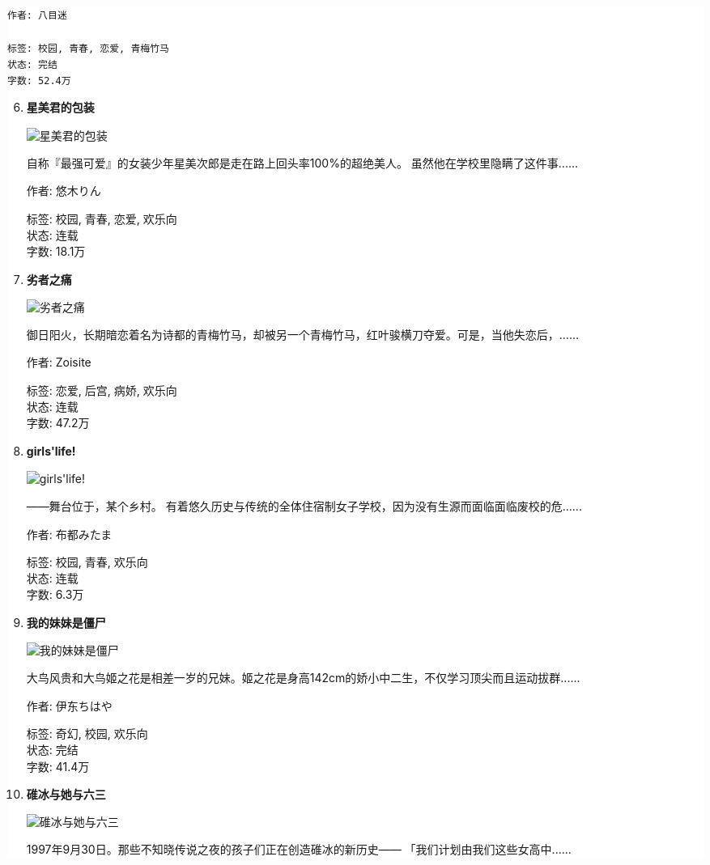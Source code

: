     作者: 八目迷
    
    标签: 校园, 青春, 恋爱, 青梅竹马  
    状态: 完结  
    字数: 52.4万
    
6.  **星美君的包装**
    
    ![星美君的包装](https://www.bilinovel.com/files/article/image/3/3690/3690s.jpg?1697819660)
    
    自称『最强可爱』的女装少年星美次郎是走在路上回头率100%的超绝美人。 虽然他在学校里隐瞒了这件事......
    
    作者: 悠木りん
    
    标签: 校园, 青春, 恋爱, 欢乐向  
    状态: 连载  
    字数: 18.1万
    
7.  **劣者之痛**
    
    ![劣者之痛](https://www.bilinovel.com/files/article/image/3/3405/3405s.jpg?1662736794)
    
    御日阳火，长期暗恋着名为诗都的青梅竹马，却被另一个青梅竹马，红叶骏横刀夺爱。可是，当他失恋后，......
    
    作者: Zoisite
    
    标签: 恋爱, 后宫, 病娇, 欢乐向  
    状态: 连载  
    字数: 47.2万
    
8.  **girls'life!**
    
    ![girls'life!](https://www.bilinovel.com/files/article/image/1/1854/1854s.jpg?1719422655)
    
    ——舞台位于，某个乡村。 有着悠久历史与传统的全体住宿制女子学校，因为没有生源而面临面临废校的危......
    
    作者: 布都みたま
    
    标签: 校园, 青春, 欢乐向  
    状态: 连载  
    字数: 6.3万
    
9.  **我的妹妹是僵尸**
    
    ![我的妹妹是僵尸](https://www.bilinovel.com/files/article/image/1/1889/1889s.jpg?1719253025)
    
    大鸟风贵和大鸟姬之花是相差一岁的兄妹。姬之花是身高142cm的娇小中二生，不仅学习顶尖而且运动拔群......
    
    作者: 伊东ちはや
    
    标签: 奇幻, 校园, 欢乐向  
    状态: 完结  
    字数: 41.4万
    
10. **碓冰与她与六三**
    
    ![碓冰与她与六三](https://www.bilinovel.com/files/article/image/4/4151/4151s.jpg?1718088984)
    
    1997年9月30日。那些不知晓传说之夜的孩子们正在创造碓冰的新历史—— 「我们计划由我们这些女高中......
    